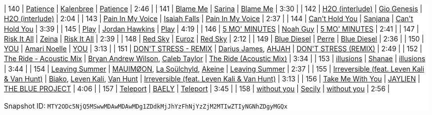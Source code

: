 | 140 | [Patience](https://open.spotify.com/track/04jHnmn1pYe9Pj8DzC0A7z) | [Kalenbree](https://open.spotify.com/artist/7hu8hEXPfDyrrVhlqt8Hyq) | [Patience](https://open.spotify.com/album/7hTxXBAtN2wlAqcd844IC0) | 2:46 |
| 141 | [Blame Me](https://open.spotify.com/track/6SKkgrMcSnI2M6QIOt1xju) | [Sarina](https://open.spotify.com/artist/1JGPYVfDN3c5GrD0Sbj8Ku) | [Blame Me](https://open.spotify.com/album/2dXYAAZlYGkWTbhFeDrkvH) | 3:30 |
| 142 | [H2O \(interlude\)](https://open.spotify.com/track/4ro4MdSpOToY9QipeppA1s) | [Gio Genesis](https://open.spotify.com/artist/6OVtVXga1DBhBAq6GQcF0m) | [H2O \(interlude\)](https://open.spotify.com/album/7F7BtL68Fv5ZtIZ95V41v9) | 2:04 |
| 143 | [Pain In My Voice](https://open.spotify.com/track/2bfJu4MiQBfJNGH1HCDoUX) | [Isaiah Falls](https://open.spotify.com/artist/0ocxWXtgr9tJW60xV5ZufT) | [Pain In My Voice](https://open.spotify.com/album/4KhipHygaz7sHCtY8X0PQs) | 2:37 |
| 144 | [Can't Hold You](https://open.spotify.com/track/0ixb3lBzfMtFjnRaEY86QJ) | [Sanjana](https://open.spotify.com/artist/5RAfjp0WYJUuH6uASC4tod) | [Can't Hold You](https://open.spotify.com/album/0q2QH3lw1ljikfIXvb6gv7) | 3:39 |
| 145 | [Play](https://open.spotify.com/track/0spFXdYy4lUz4ByAAiYzWa) | [Jordan Hawkins](https://open.spotify.com/artist/70XiOMiwBAHHspwHrkxlJY) | [Play](https://open.spotify.com/album/47qwv7w4eTuaxRPxK4RDFd) | 4:19 |
| 146 | [5 MO' MINUTES](https://open.spotify.com/track/2IqisFTp3FOh9w7BN4d2dF) | [Noah Guy](https://open.spotify.com/artist/0Cj5PLNNGVOsXUig1ic4s5) | [5 MO' MINUTES](https://open.spotify.com/album/5lHWEDIn7EzoD7bRvlpnE5) | 2:41 |
| 147 | [Risk It All](https://open.spotify.com/track/5eaZ2M4cg70JmT5JLOCZvT) | [Zeina](https://open.spotify.com/artist/2saNOYtb2v8aXMmezcwAiI) | [Risk It All](https://open.spotify.com/album/0bjz2600aSXHJFxc5DlOVh) | 2:39 |
| 148 | [Red Sky](https://open.spotify.com/track/01p4GwNTXF5XXmh3BnETeH) | [Euroz](https://open.spotify.com/artist/23qSMYgeDsJv22G2rNLVgy) | [Red Sky](https://open.spotify.com/album/6EDoA3EFZVfHkY5oe5sJCp) | 2:12 |
| 149 | [Blue Diesel](https://open.spotify.com/track/3L8IJPKbKZB4V7G50kreHP) | [Perre](https://open.spotify.com/artist/7DlqMjBs6Kh9DL3nR4LsSS) | [Blue Diesel](https://open.spotify.com/album/6uMU9gJ0p1Okq863ya0vEe) | 2:36 |
| 150 | [YOU](https://open.spotify.com/track/25KyYoEvqfqtRWH5yHoFsW) | [Amari Noelle](https://open.spotify.com/artist/0oOSUbpeJXzsaPm0x7wBF7) | [YOU](https://open.spotify.com/album/7BKq7qTPNCdDLl16QtBgbD) | 3:13 |
| 151 | [DON'T STRESS \- REMIX](https://open.spotify.com/track/0m5B5iBeLmflfg1S2Ju1Lv) | [Darius James](https://open.spotify.com/artist/5pAmgbodd20s2AsESr7lHH), [AHJAH](https://open.spotify.com/artist/4GAAdeyX5h9aUxbZ7m0OCF) | [DON'T STRESS \(REMIX\)](https://open.spotify.com/album/24FsRTiP2JC8P1pOiLqn4M) | 2:49 |
| 152 | [The Ride \- Acoustic Mix](https://open.spotify.com/track/3V3MxtJxs9tFWBgtGJFDkq) | [Bryan Andrew Wilson](https://open.spotify.com/artist/1QgAQ6qXAMN1Gkxk0AEy7i), [Caleb Taylor](https://open.spotify.com/artist/2HlbEnU7PX3NEpeYlWwXTH) | [The Ride \(Acoustic Mix\)](https://open.spotify.com/album/5S2z5mOiOJHLo4MG0sC09y) | 3:34 |
| 153 | [illusions](https://open.spotify.com/track/0XplRkuNJ1pG0j4Gz9Iu0D) | [Shanae](https://open.spotify.com/artist/6DThBRy7oFjMSWQyQoKY9p) | [illusions](https://open.spotify.com/album/72zl9QKEnc7TKAx9Y1IWmO) | 3:44 |
| 154 | [Leaving Summer](https://open.spotify.com/track/5rcpZXk678vSZxMcz8ZGz6) | [MAUIMØON](https://open.spotify.com/artist/6YrLXeCHt4gjrGx6cLCd4b), [La Soülchyld](https://open.spotify.com/artist/22kR1CajfNQ3ZmPcjKATyV), [Akeine](https://open.spotify.com/artist/2RuHphW7LRCASStgHSFmds) | [Leaving Summer](https://open.spotify.com/album/3WXVLlMIZOLqmPkZTJqHWT) | 2:37 |
| 155 | [Irreversible \(feat\. Leven Kali & Van Hunt\)](https://open.spotify.com/track/2ObRKA1v6emvNgc6b6xzSN) | [Biako](https://open.spotify.com/artist/2UJzd3nPhsf58RQmMe7nYQ), [Leven Kali](https://open.spotify.com/artist/5YZ5AExR68U3ZblH6HcO6B), [Van Hunt](https://open.spotify.com/artist/4KZ6qvHEY7prblYD2VrOd3) | [Irreversible \(feat\. Leven Kali & Van Hunt\)](https://open.spotify.com/album/3gQBaYMYfYav7KsQ88LEjn) | 3:13 |
| 156 | [Take Me With You](https://open.spotify.com/track/5ZAnMdq2nG3QtbZxRuNWLh) | [JAYLIEN](https://open.spotify.com/artist/6t3YMGSTDtFDBUFfUHsJS0) | [THE BLUE PROJECT](https://open.spotify.com/album/1rIySHtLcb0pdjRSp3Nr3U) | 4:06 |
| 157 | [Teleport](https://open.spotify.com/track/3TB0WBeZxBeiMRI8KRLUUj) | [BAELY](https://open.spotify.com/artist/62ZRjfeyo7sLeth6Twkq6h) | [Teleport](https://open.spotify.com/album/3cLpcQmxLPSwkcJxQtTKlu) | 3:45 |
| 158 | [without you](https://open.spotify.com/track/25mOPkAn5kz8vqi6Oh6rLV) | [Secily](https://open.spotify.com/artist/32eZd7DKXr4eQTWqWRHGe2) | [without you](https://open.spotify.com/album/003wacHGqIo43x8Qsetg7z) | 2:56 |

Snapshot ID: `MTY2ODc5NjQ5MSwwMDAwMDAwMDg1ZDdkMjJhYzFhNjYzZjM2MTIwZTIyNGNhZDgyMGQx`
